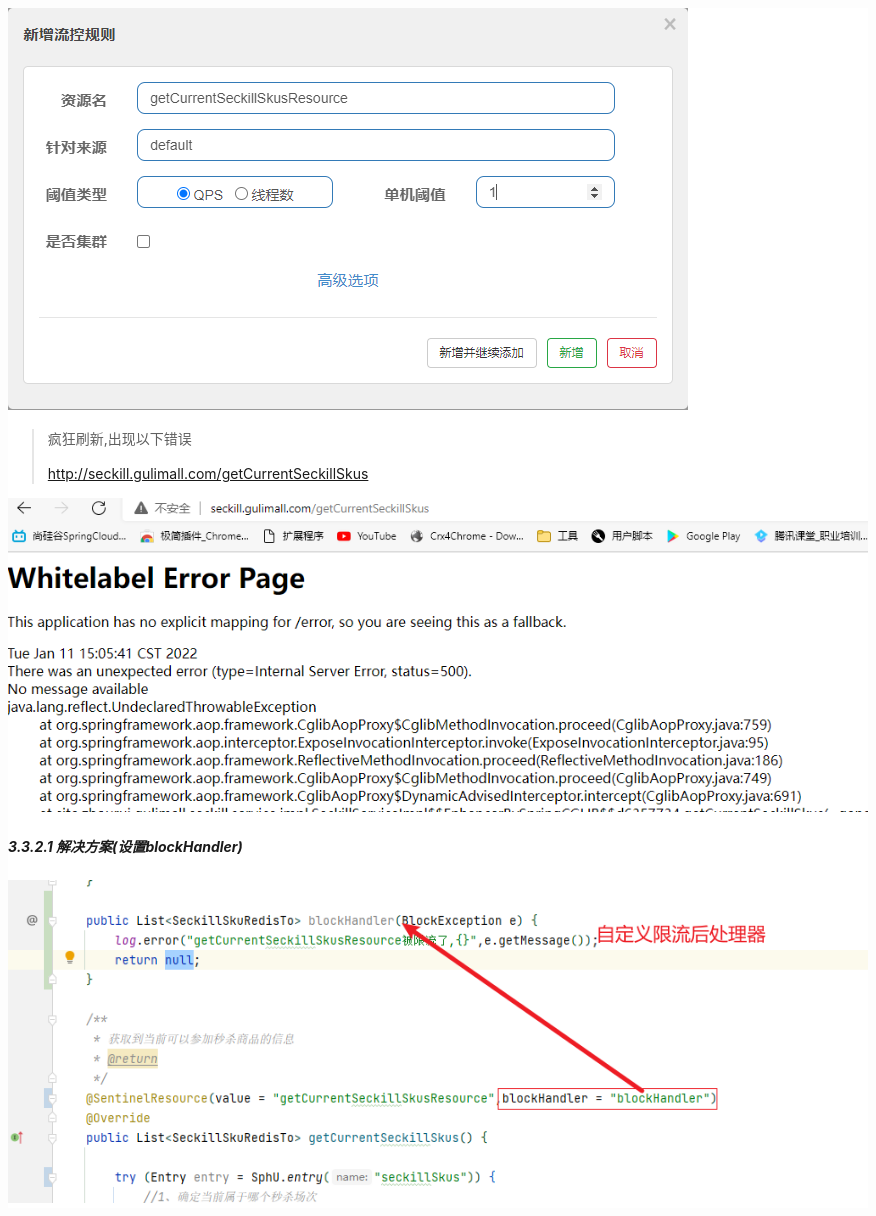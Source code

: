 ![image-20220111150506291](./assets/14.glsc_sentinel/ea37894ebb8586a735940e8acb37320d.png)

>疯狂刷新,出现以下错误
>
>http://seckill.gulimall.com/getCurrentSeckillSkus

![image-20220111150615027](./assets/14.glsc_sentinel/48ac49657193d318474ea39c0991e61f.png)

##### 3.3.2.1 解决方案(设置blockHandler)

![image-20220111151018564](./assets/14.glsc_sentinel/46996013b4a2386c203f847d19d7a7eb.png)
